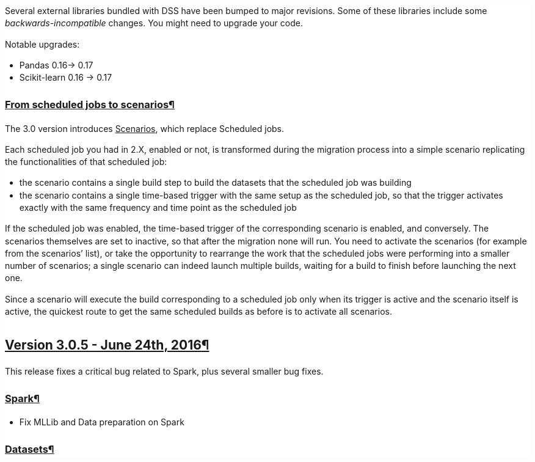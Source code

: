
Several external libraries bundled with DSS have been bumped to major revisions. Some of these libraries include some *backwards\-incompatible* changes. You might need to upgrade your code.


Notable upgrades:


* Pandas 0\.16\-\> 0\.17
* Scikit\-learn 0\.16 \-\> 0\.17




### [From scheduled jobs to scenarios](#id22)[¶](#from-scheduled-jobs-to-scenarios "Permalink to this heading")


The 3\.0 version introduces [Scenarios](#release-dss30-scenarios), which replace Scheduled jobs.


Each scheduled job you had in 2\.X, enabled or not, is transformed during the migration process into a simple scenario replicating the functionalities of that scheduled job:


* the scenario contains a single build step to build the datasets that the scheduled job was building
* the scenario contains a single time\-based trigger with the same setup as the scheduled job, so that the trigger activates exactly with the same frequency and time point as the scheduled job


If the scheduled job was enabled, the time\-based trigger of the corresponding scenario is enabled, and conversely. The scenarios themselves are set to inactive, so that after the migration none will run. You need to activate the scenarios (for example from the scenarios’ list), or take the opportunity to rearrange the work that the scheduled jobs were performing into a smaller number of scenarios; a single scenario can indeed launch multiple builds, waiting for a build to finish before launching the next one.


Since a scenario will execute the build corresponding to a scheduled job only when its trigger is active and the scenario itself is active, the quickest route to get the same scheduled builds as before is to activate all scenarios.





[Version 3\.0\.5 \- June 24th, 2016](#id23)[¶](#version-3-0-5-june-24th-2016 "Permalink to this heading")
---------------------------------------------------------------------------------------------------------


This release fixes a critical bug related to Spark, plus several smaller bug fixes.



### [Spark](#id24)[¶](#spark "Permalink to this heading")


* Fix MLLib and Data preparation on Spark




### [Datasets](#id25)[¶](#datasets "Permalink to this heading")
